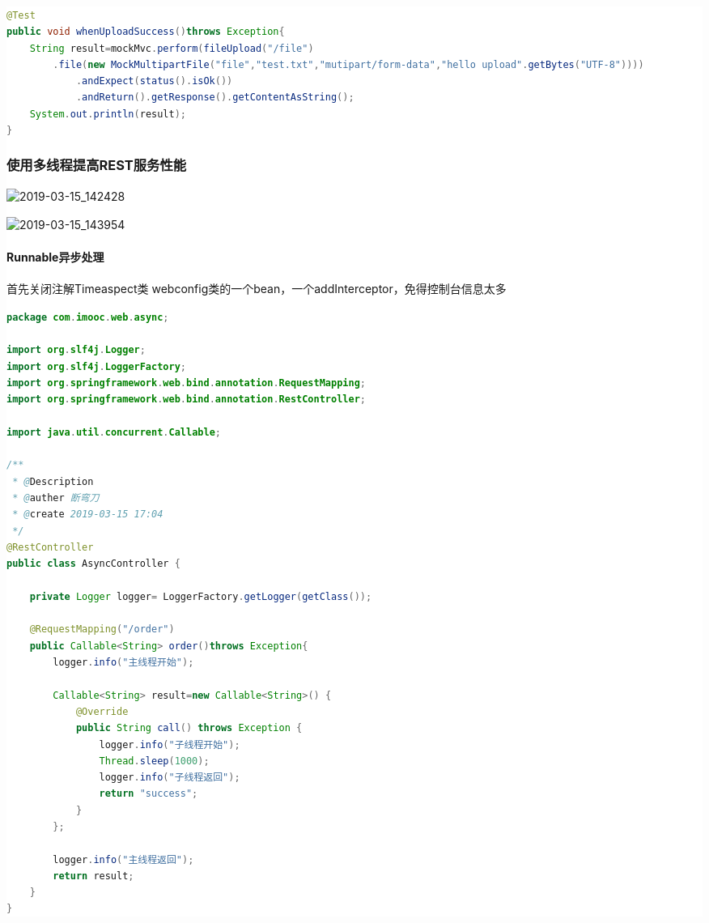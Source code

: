 ```java
@Test
public void whenUploadSuccess()throws Exception{
    String result=mockMvc.perform(fileUpload("/file")
        .file(new MockMultipartFile("file","test.txt","mutipart/form-data","hello upload".getBytes("UTF-8"))))
            .andExpect(status().isOk())
            .andReturn().getResponse().getContentAsString();
    System.out.println(result);
}
```

### 使用多线程提高REST服务性能

![2019-03-15_142428](https://raw.githubusercontent.com/duanwandao/imooc-security/master/imooc-security/docs/pictures/2019-03-15_142428.png)

![2019-03-15_143954](https://raw.githubusercontent.com/duanwandao/imooc-security/master/imooc-security/docs/pictures/2019-03-15_143954.png)

#### Runnable异步处理

首先关闭注解Timeaspect类   webconfig类的一个bean，一个addInterceptor，免得控制台信息太多

```java
package com.imooc.web.async;

import org.slf4j.Logger;
import org.slf4j.LoggerFactory;
import org.springframework.web.bind.annotation.RequestMapping;
import org.springframework.web.bind.annotation.RestController;

import java.util.concurrent.Callable;

/**
 * @Description
 * @auther 断弯刀
 * @create 2019-03-15 17:04
 */
@RestController
public class AsyncController {

    private Logger logger= LoggerFactory.getLogger(getClass());

    @RequestMapping("/order")
    public Callable<String> order()throws Exception{
        logger.info("主线程开始");

        Callable<String> result=new Callable<String>() {
            @Override
            public String call() throws Exception {
                logger.info("子线程开始");
                Thread.sleep(1000);
                logger.info("子线程返回");
                return "success";
            }
        };

        logger.info("主线程返回");
        return result;
    }
}
```
